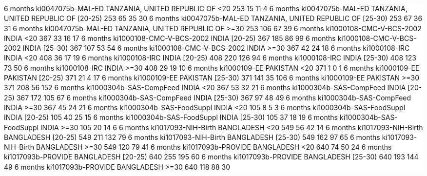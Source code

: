 6 months    ki0047075b-MAL-ED          TANZANIA, UNITED REPUBLIC OF   <20          253     15     11      4
6 months    ki0047075b-MAL-ED          TANZANIA, UNITED REPUBLIC OF   [20-25)      253     65     35     30
6 months    ki0047075b-MAL-ED          TANZANIA, UNITED REPUBLIC OF   [25-30)      253     67     36     31
6 months    ki0047075b-MAL-ED          TANZANIA, UNITED REPUBLIC OF   >=30         253    106     67     39
6 months    ki1000108-CMC-V-BCS-2002   INDIA                          <20          367     33     16     17
6 months    ki1000108-CMC-V-BCS-2002   INDIA                          [20-25)      367    185     86     99
6 months    ki1000108-CMC-V-BCS-2002   INDIA                          [25-30)      367    107     53     54
6 months    ki1000108-CMC-V-BCS-2002   INDIA                          >=30         367     42     24     18
6 months    ki1000108-IRC              INDIA                          <20          408     36     17     19
6 months    ki1000108-IRC              INDIA                          [20-25)      408    220    126     94
6 months    ki1000108-IRC              INDIA                          [25-30)      408    123     73     50
6 months    ki1000108-IRC              INDIA                          >=30         408     29     19     10
6 months    ki1000109-EE               PAKISTAN                       <20          371      1      0      1
6 months    ki1000109-EE               PAKISTAN                       [20-25)      371     21      4     17
6 months    ki1000109-EE               PAKISTAN                       [25-30)      371    141     35    106
6 months    ki1000109-EE               PAKISTAN                       >=30         371    208     56    152
6 months    ki1000304b-SAS-CompFeed    INDIA                          <20          367     53     32     21
6 months    ki1000304b-SAS-CompFeed    INDIA                          [20-25)      367    172    105     67
6 months    ki1000304b-SAS-CompFeed    INDIA                          [25-30)      367     97     48     49
6 months    ki1000304b-SAS-CompFeed    INDIA                          >=30         367     45     24     21
6 months    ki1000304b-SAS-FoodSuppl   INDIA                          <20          105      8      5      3
6 months    ki1000304b-SAS-FoodSuppl   INDIA                          [20-25)      105     40     25     15
6 months    ki1000304b-SAS-FoodSuppl   INDIA                          [25-30)      105     37     18     19
6 months    ki1000304b-SAS-FoodSuppl   INDIA                          >=30         105     20     14      6
6 months    ki1017093-NIH-Birth        BANGLADESH                     <20          549     56     42     14
6 months    ki1017093-NIH-Birth        BANGLADESH                     [20-25)      549    211    132     79
6 months    ki1017093-NIH-Birth        BANGLADESH                     [25-30)      549    162     97     65
6 months    ki1017093-NIH-Birth        BANGLADESH                     >=30         549    120     79     41
6 months    ki1017093b-PROVIDE         BANGLADESH                     <20          640     74     50     24
6 months    ki1017093b-PROVIDE         BANGLADESH                     [20-25)      640    255    195     60
6 months    ki1017093b-PROVIDE         BANGLADESH                     [25-30)      640    193    144     49
6 months    ki1017093b-PROVIDE         BANGLADESH                     >=30         640    118     88     30